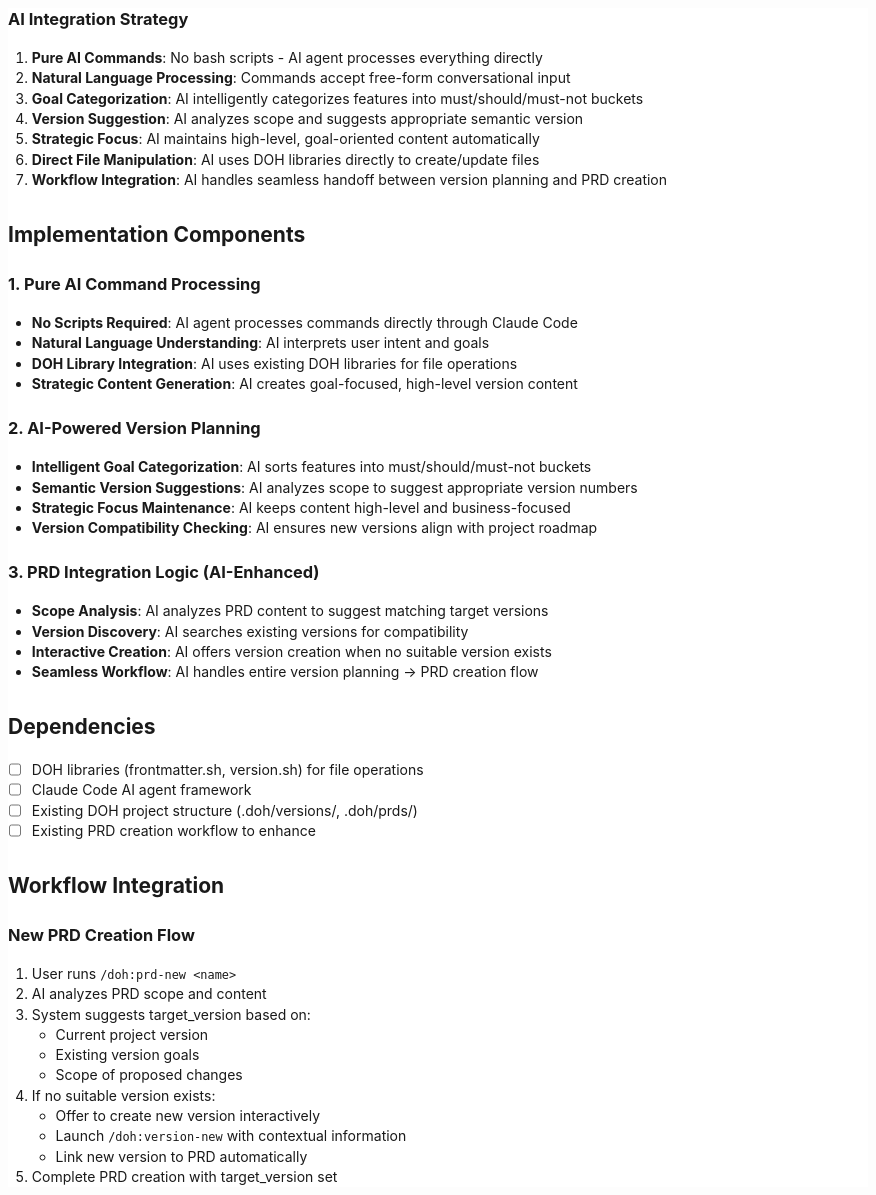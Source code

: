 ### AI Integration Strategy
1. **Pure AI Commands**: No bash scripts - AI agent processes everything directly
2. **Natural Language Processing**: Commands accept free-form conversational input
3. **Goal Categorization**: AI intelligently categorizes features into must/should/must-not buckets  
4. **Version Suggestion**: AI analyzes scope and suggests appropriate semantic version
5. **Strategic Focus**: AI maintains high-level, goal-oriented content automatically
6. **Direct File Manipulation**: AI uses DOH libraries directly to create/update files
7. **Workflow Integration**: AI handles seamless handoff between version planning and PRD creation

## Implementation Components

### 1. Pure AI Command Processing
- **No Scripts Required**: AI agent processes commands directly through Claude Code
- **Natural Language Understanding**: AI interprets user intent and goals
- **DOH Library Integration**: AI uses existing DOH libraries for file operations
- **Strategic Content Generation**: AI creates goal-focused, high-level version content

### 2. AI-Powered Version Planning
- **Intelligent Goal Categorization**: AI sorts features into must/should/must-not buckets
- **Semantic Version Suggestions**: AI analyzes scope to suggest appropriate version numbers
- **Strategic Focus Maintenance**: AI keeps content high-level and business-focused
- **Version Compatibility Checking**: AI ensures new versions align with project roadmap

### 3. PRD Integration Logic (AI-Enhanced)
- **Scope Analysis**: AI analyzes PRD content to suggest matching target versions
- **Version Discovery**: AI searches existing versions for compatibility
- **Interactive Creation**: AI offers version creation when no suitable version exists
- **Seamless Workflow**: AI handles entire version planning → PRD creation flow

## Dependencies
- [ ] DOH libraries (frontmatter.sh, version.sh) for file operations
- [ ] Claude Code AI agent framework
- [ ] Existing DOH project structure (.doh/versions/, .doh/prds/)
- [ ] Existing PRD creation workflow to enhance

## Workflow Integration

### New PRD Creation Flow
1. User runs `/doh:prd-new <name>`
2. AI analyzes PRD scope and content
3. System suggests target_version based on:
   - Current project version
   - Existing version goals
   - Scope of proposed changes
4. If no suitable version exists:
   - Offer to create new version interactively
   - Launch `/doh:version-new` with contextual information
   - Link new version to PRD automatically
5. Complete PRD creation with target_version set

